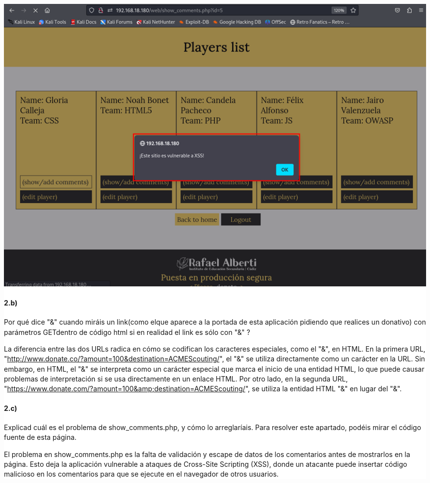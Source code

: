 ![alt text](image-6.png)

#### 2.b) 
Por qué dice "&" cuando miráis un link(como elque aparece a la portada de esta aplicación pidiendo que realices un donativo) con parámetros GETdentro de código html si en realidad el link es sólo con "&" ?

La diferencia entre las dos URLs radica en cómo se codifican los caracteres especiales, como el "&", en HTML. En la primera URL, "http://www.donate.co/?amount=100&destination=ACMEScouting/", el "&" se utiliza directamente como un carácter en la URL. Sin embargo, en HTML, el "&" se interpreta como un carácter especial que marca el inicio de una entidad HTML, lo que puede causar problemas de interpretación si se usa directamente en un enlace HTML. Por otro lado, en la segunda URL, "https://www.donate.com/?amount=100&amp;destination=ACMEScouting/", se utiliza la entidad HTML "&" en lugar del "&".


#### 2.c) 
Explicad cuál es el problema de show_comments.php, y cómo lo arreglaríais. Para resolver este apartado, podéis mirar el código fuente de esta página.

El problema en show_comments.php es la falta de validación y escape de datos de los comentarios antes de mostrarlos en la página. Esto deja la aplicación vulnerable a ataques de Cross-Site Scripting (XSS), donde un atacante puede insertar código malicioso en los comentarios para que se ejecute en el navegador de otros usuarios.

